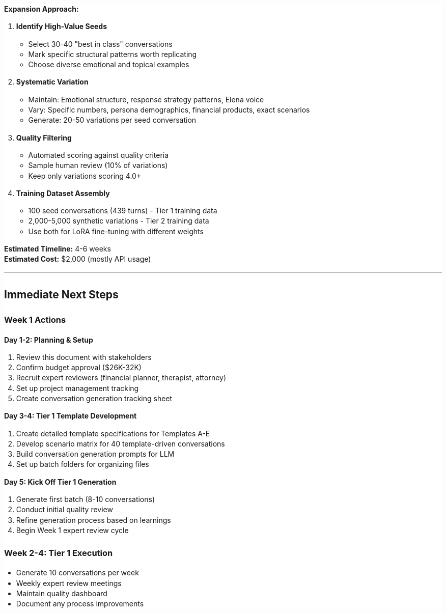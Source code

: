 **Expansion Approach:**

1. **Identify High-Value Seeds**
   - Select 30-40 "best in class" conversations
   - Mark specific structural patterns worth replicating
   - Choose diverse emotional and topical examples

2. **Systematic Variation**
   - Maintain: Emotional structure, response strategy patterns, Elena voice
   - Vary: Specific numbers, persona demographics, financial products, exact scenarios
   - Generate: 20-50 variations per seed conversation

3. **Quality Filtering**
   - Automated scoring against quality criteria
   - Sample human review (10% of variations)
   - Keep only variations scoring 4.0+

4. **Training Dataset Assembly**
   - 100 seed conversations (439 turns) - Tier 1 training data
   - 2,000-5,000 synthetic variations - Tier 2 training data
   - Use both for LoRA fine-tuning with different weights

**Estimated Timeline:** 4-6 weeks  
**Estimated Cost:** $2,000 (mostly API usage)

---

## Immediate Next Steps

### Week 1 Actions

**Day 1-2: Planning & Setup**
1. Review this document with stakeholders
2. Confirm budget approval ($26K-32K)
3. Recruit expert reviewers (financial planner, therapist, attorney)
4. Set up project management tracking
5. Create conversation generation tracking sheet

**Day 3-4: Tier 1 Template Development**
1. Create detailed template specifications for Templates A-E
2. Develop scenario matrix for 40 template-driven conversations
3. Build conversation generation prompts for LLM
4. Set up batch folders for organizing files

**Day 5: Kick Off Tier 1 Generation**
1. Generate first batch (8-10 conversations)
2. Conduct initial quality review
3. Refine generation process based on learnings
4. Begin Week 1 expert review cycle

### Week 2-4: Tier 1 Execution

- Generate 10 conversations per week
- Weekly expert review meetings
- Maintain quality dashboard
- Document any process improvements
